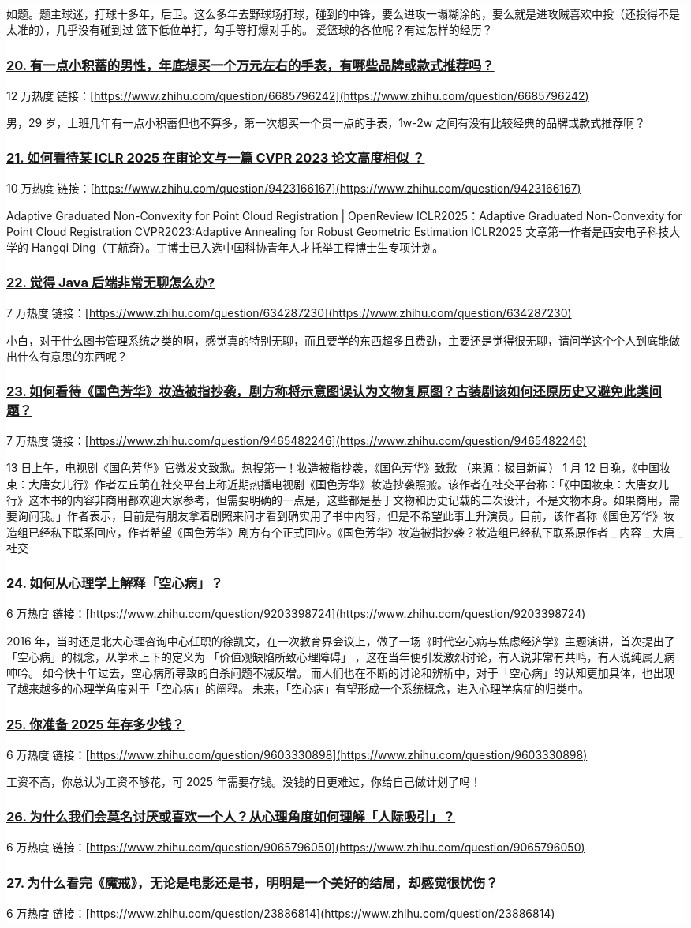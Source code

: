 如题。题主球迷，打球十多年，后卫。这么多年去野球场打球，碰到的中锋，要么进攻一塌糊涂的，要么就是进攻贼喜欢中投（还投得不是太准的），几乎没有碰到过 篮下低位单打，勾手等打爆对手的。 爱篮球的各位呢？有过怎样的经历？

### [20. 有一点小积蓄的男性，年底想买一个万元左右的手表，有哪些品牌或款式推荐吗？](https://www.zhihu.com/question/6685796242)
12 万热度 链接：[https://www.zhihu.com/question/6685796242](https://www.zhihu.com/question/6685796242)

男，29 岁，上班几年有一点小积蓄但也不算多，第一次想买一个贵一点的手表，1w-2w 之间有没有比较经典的品牌或款式推荐啊？

### [21. 如何看待某 ICLR 2025 在审论文与一篇 CVPR 2023 论文高度相似 ？](https://www.zhihu.com/question/9423166167)
10 万热度 链接：[https://www.zhihu.com/question/9423166167](https://www.zhihu.com/question/9423166167)

Adaptive Graduated Non-Convexity for Point Cloud Registration | OpenReview ICLR2025：Adaptive Graduated Non-Convexity for Point Cloud Registration CVPR2023:Adaptive Annealing for Robust Geometric Estimation ICLR2025 文章第一作者是西安电子科技大学的 Hangqi Ding（丁航奇）。丁博士已入选中国科协青年人才托举工程博士生专项计划。

### [22. 觉得 Java 后端非常无聊怎么办?](https://www.zhihu.com/question/634287230)
7 万热度 链接：[https://www.zhihu.com/question/634287230](https://www.zhihu.com/question/634287230)

小白，对于什么图书管理系统之类的啊，感觉真的特别无聊，而且要学的东西超多且费劲，主要还是觉得很无聊，请问学这个个人到底能做出什么有意思的东西呢？

### [23. 如何看待《国色芳华》妆造被指抄袭，剧方称将示意图误认为文物复原图？古装剧该如何还原历史又避免此类问题？](https://www.zhihu.com/question/9465482246)
7 万热度 链接：[https://www.zhihu.com/question/9465482246](https://www.zhihu.com/question/9465482246)

13 日上午，电视剧《国色芳华》官微发文致歉。热搜第一！妆造被指抄袭，《国色芳华》致歉 （来源：极目新闻） 1 月 12 日晚，《中国妆束：大唐女儿行》作者左丘萌在社交平台上称近期热播电视剧《国色芳华》妆造抄袭照搬。该作者在社交平台称：「《中国妆束：大唐女儿行》这本书的内容非商用都欢迎大家参考，但需要明确的一点是，这些都是基于文物和历史记载的二次设计，不是文物本身。如果商用，需要询问我。」作者表示，目前是有朋友拿着剧照来问才看到确实用了书中内容，但是不希望此事上升演员。目前，该作者称《国色芳华》妆造组已经私下联系回应，作者希望《国色芳华》剧方有个正式回应。《国色芳华》妆造被指抄袭？妆造组已经私下联系原作者 _ 内容 _ 大唐 _ 社交

### [24. 如何从心理学上解释「空心病」？](https://www.zhihu.com/question/9203398724)
6 万热度 链接：[https://www.zhihu.com/question/9203398724](https://www.zhihu.com/question/9203398724)

2016 年，当时还是北大心理咨询中心任职的徐凯文，在一次教育界会议上，做了一场《时代空心病与焦虑经济学》主题演讲，首次提出了「空心病」的概念，从学术上下的定义为 「价值观缺陷所致心理障碍」 ，这在当年便引发激烈讨论，有人说非常有共鸣，有人说纯属无病呻吟。 如今快十年过去，空心病所导致的自杀问题不减反增。 而人们也在不断的讨论和辨析中，对于「空心病」的认知更加具体，也出现了越来越多的心理学角度对于「空心病」的阐释。 未来，「空心病」有望形成一个系统概念，进入心理学病症的归类中。

### [25. 你准备 2025 年存多少钱？](https://www.zhihu.com/question/9603330898)
6 万热度 链接：[https://www.zhihu.com/question/9603330898](https://www.zhihu.com/question/9603330898)

工资不高，你总认为工资不够花，可 2025 年需要存钱。没钱的日更难过，你给自己做计划了吗！

### [26. 为什么我们会莫名讨厌或喜欢一个人？从心理角度如何理解「人际吸引」？](https://www.zhihu.com/question/9065796050)
6 万热度 链接：[https://www.zhihu.com/question/9065796050](https://www.zhihu.com/question/9065796050)



### [27. 为什么看完《魔戒》，无论是电影还是书，明明是一个美好的结局，却感觉很忧伤？](https://www.zhihu.com/question/23886814)
6 万热度 链接：[https://www.zhihu.com/question/23886814](https://www.zhihu.com/question/23886814)
